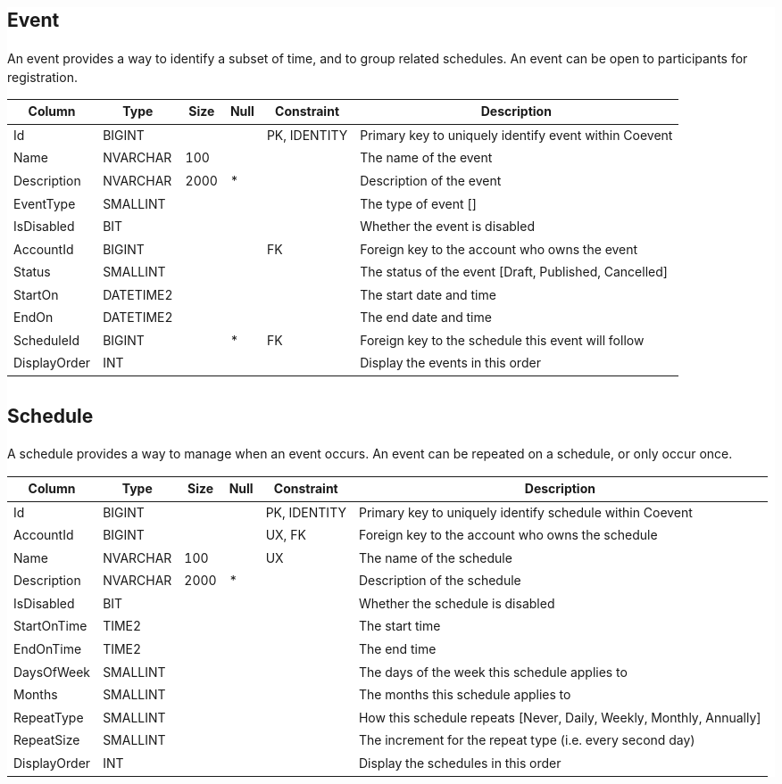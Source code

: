 ## Event

An event provides a way to identify a subset of time, and to group related schedules.
An event can be open to participants for registration.

| Column       | Type      | Size | Null | Constraint   | Description                                           |
| ------------ | --------- | ---- | ---- | ------------ | ----------------------------------------------------- |
| Id           | BIGINT    |      |      | PK, IDENTITY | Primary key to uniquely identify event within Coevent |
| Name         | NVARCHAR  | 100  |      |              | The name of the event                                 |
| Description  | NVARCHAR  | 2000 | \*   |              | Description of the event                              |
| EventType    | SMALLINT  |      |      |              | The type of event []                                  |
| IsDisabled   | BIT       |      |      |              | Whether the event is disabled                         |
| AccountId    | BIGINT    |      |      | FK           | Foreign key to the account who owns the event         |
| Status       | SMALLINT  |      |      |              | The status of the event [Draft, Published, Cancelled] |
| StartOn      | DATETIME2 |      |      |              | The start date and time                               |
| EndOn        | DATETIME2 |      |      |              | The end date and time                                 |
| ScheduleId   | BIGINT    |      | \*   | FK           | Foreign key to the schedule this event will follow    |
| DisplayOrder | INT       |      |      |              | Display the events in this order                      |

## Schedule

A schedule provides a way to manage when an event occurs.
An event can be repeated on a schedule, or only occur once.

| Column       | Type     | Size | Null | Constraint   | Description                                                         |
| ------------ | -------- | ---- | ---- | ------------ | ------------------------------------------------------------------- |
| Id           | BIGINT   |      |      | PK, IDENTITY | Primary key to uniquely identify schedule within Coevent            |
| AccountId    | BIGINT   |      |      | UX, FK       | Foreign key to the account who owns the schedule                    |
| Name         | NVARCHAR | 100  |      | UX           | The name of the schedule                                            |
| Description  | NVARCHAR | 2000 | \*   |              | Description of the schedule                                         |
| IsDisabled   | BIT      |      |      |              | Whether the schedule is disabled                                    |
| StartOnTime  | TIME2    |      |      |              | The start time                                                      |
| EndOnTime    | TIME2    |      |      |              | The end time                                                        |
| DaysOfWeek   | SMALLINT |      |      |              | The days of the week this schedule applies to                       |
| Months       | SMALLINT |      |      |              | The months this schedule applies to                                 |
| RepeatType   | SMALLINT |      |      |              | How this schedule repeats [Never, Daily, Weekly, Monthly, Annually] |
| RepeatSize   | SMALLINT |      |      |              | The increment for the repeat type (i.e. every second day)           |
| DisplayOrder | INT      |      |      |              | Display the schedules in this order                                 |

